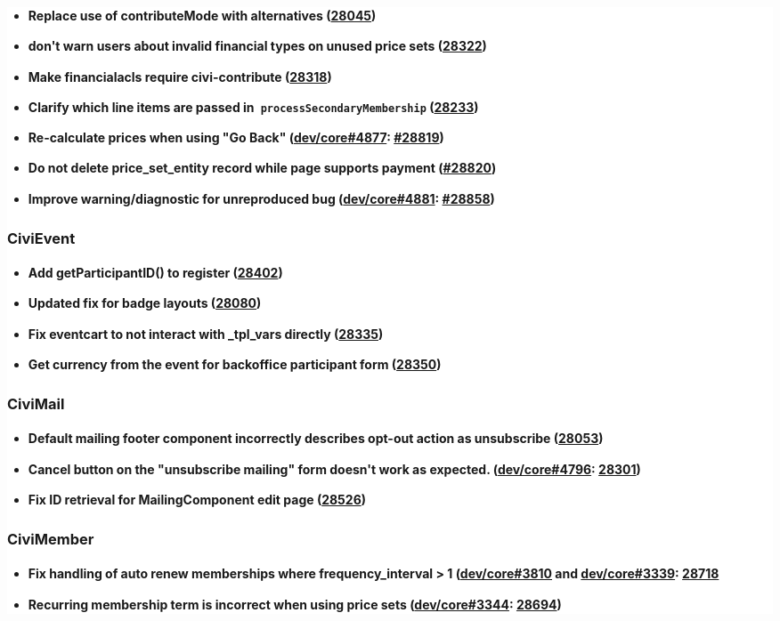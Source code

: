 - **Replace use of contributeMode with alternatives
  ([28045](https://github.com/civicrm/civicrm-core/pull/28045))**

- **don't warn users about invalid financial types on unused price sets
  ([28322](https://github.com/civicrm/civicrm-core/pull/28322))**

- **Make financialacls require civi-contribute
  ([28318](https://github.com/civicrm/civicrm-core/pull/28318))**

- **Clarify which line items are passed in` processSecondaryMembership`
  ([28233](https://github.com/civicrm/civicrm-core/pull/28233))**

* **Re-calculate prices when using "Go Back" ([dev/core#4877](https://lab.civicrm.org/dev/core/-/issues/4877): [#28819](https://github.com/civicrm/civicrm-core/pull/28819))**

* **Do not delete price_set_entity record while page supports payment ([#28820](https://github.com/civicrm/civicrm-core/pull/28820))**

* **Improve warning/diagnostic for unreproduced bug ([dev/core#4881](https://lab.civicrm.org/dev/core/-/issues/4881): [#28858](https://github.com/civicrm/civicrm-core/pull/28858))**

### CiviEvent

- **Add getParticipantID() to register
  ([28402](https://github.com/civicrm/civicrm-core/pull/28402))**

- **Updated fix for badge layouts
  ([28080](https://github.com/civicrm/civicrm-core/pull/28080))**

- **Fix eventcart to not interact with _tpl_vars directly
  ([28335](https://github.com/civicrm/civicrm-core/pull/28335))**

- **Get currency from the event for backoffice participant form
  ([28350](https://github.com/civicrm/civicrm-core/pull/28350))**

### CiviMail

- **Default mailing footer component incorrectly describes opt-out action as
  unsubscribe ([28053](https://github.com/civicrm/civicrm-core/pull/28053))**

- **Cancel button on the "unsubscribe mailing" form doesn't work as expected.
  ([dev/core#4796](https://lab.civicrm.org/dev/core/-/issues/4796):
  [28301](https://github.com/civicrm/civicrm-core/pull/28301))**

- **Fix ID retrieval for MailingComponent edit page
  ([28526](https://github.com/civicrm/civicrm-core/pull/28526))**

### CiviMember

- **Fix handling of auto renew memberships where frequency_interval > 1
  ([dev/core#3810](https://lab.civicrm.org/dev/core/-/issues/3810) and
  [dev/core#3339](https://lab.civicrm.org/dev/core/-/issues/3339):
  [28718](https://github.com/civicrm/civicrm-core/pull/28718)**

- **Recurring membership term is incorrect when using price sets
  ([dev/core#3344](https://lab.civicrm.org/dev/core/-/issues/3344):
  [28694](https://github.com/civicrm/civicrm-core/pull/28694))**
